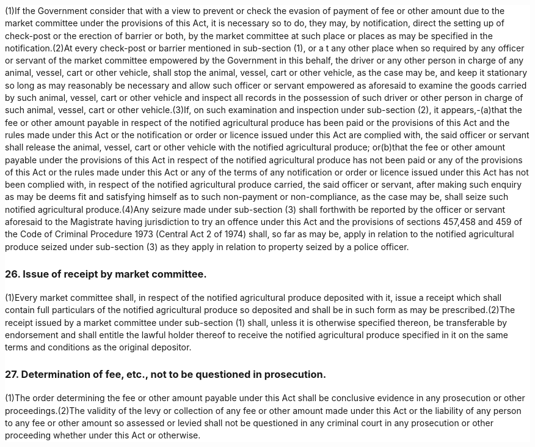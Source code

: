 (1)If the Government consider that with a view to prevent or check the evasion
of payment of fee or other amount due to the market committee under the
provisions of this Act, it is necessary so to do, they may, by notification,
direct the setting up of check-post or the erection of barrier or both, by the
market committee at such place or places as may be specified in the
notification.(2)At every check-post or barrier mentioned in sub-section (1),
or a t any other place when so required by any officer or servant of the
market committee empowered by the Government in this behalf, the driver or any
other person in charge of any animal, vessel, cart or other vehicle, shall
stop the animal, vessel, cart or other vehicle, as the case may be, and keep
it stationary so long as may reasonably be necessary and allow such officer or
servant empowered as aforesaid to examine the goods carried by such animal,
vessel, cart or other vehicle and inspect all records in the possession of
such driver or other person in charge of such animal, vessel, cart or other
vehicle.(3)If, on such examination and inspection under sub-section (2), it
appears,-(a)that the fee or other amount payable in respect of the notified
agricultural produce has been paid or the provisions of this Act and the rules
made under this Act or the notification or order or licence issued under this
Act are complied with, the said officer or servant shall release the animal,
vessel, cart or other vehicle with the notified agricultural produce;
or(b)that the fee or other amount payable under the provisions of this Act in
respect of the notified agricultural produce has not been paid or any of the
provisions of this Act or the rules made under this Act or any of the terms of
any notification or order or licence issued under this Act has not been
complied with, in respect of the notified agricultural produce carried, the
said officer or servant, after making such enquiry as may be deems fit and
satisfying himself as to such non-payment or non-compliance, as the case may
be, shall seize such notified agricultural produce.(4)Any seizure made under
sub-section (3) shall forthwith be reported by the officer or servant
aforesaid to the Magistrate having jurisdiction to try an offence under this
Act and the provisions of sections 457,458 and 459 of the Code of Criminal
Procedure 1973 (Central Act 2 of 1974) shall, so far as may be, apply in
relation to the notified agricultural produce seized under sub-section (3) as
they apply in relation to property seized by a police officer.

### 26. Issue of receipt by market committee.

(1)Every market committee shall, in respect of the notified agricultural
produce deposited with it, issue a receipt which shall contain full
particulars of the notified agricultural produce so deposited and shall be in
such form as may be prescribed.(2)The receipt issued by a market committee
under sub-section (1) shall, unless it is otherwise specified thereon, be
transferable by endorsement and shall entitle the lawful holder thereof to
receive the notified agricultural produce specified in it on the same terms
and conditions as the original depositor.

### 27. Determination of fee, etc., not to be questioned in prosecution.

(1)The order determining the fee or other amount payable under this Act shall
be conclusive evidence in any prosecution or other proceedings.(2)The validity
of the levy or collection of any fee or other amount made under this Act or
the liability of any person to any fee or other amount so assessed or levied
shall not be questioned in any criminal court in any prosecution or other
proceeding whether under this Act or otherwise.
